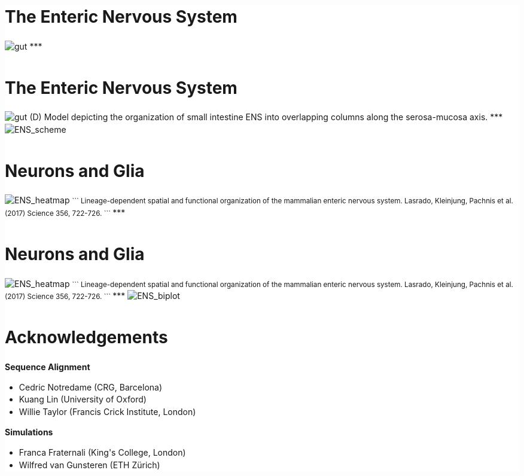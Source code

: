 
The Enteric Nervous System
========================================================
<img src="fig/gut.png" title="gut" width="800px" />
***


The Enteric Nervous System
========================================================
<img src="fig/gut.png" title="gut" width="800px" />
(D) Model depicting the organization of small intestine ENS into
overlapping columns along the serosa-mucosa axis.
***
<img src="fig/ENS_scheme.png" title="ENS_scheme" width="800px" />


Neurons and Glia
========================================================
<img src="fig/heatmap_key.png" title="ENS_heatmap" width="800px" />
<small>
```
Lineage-dependent spatial and functional organization of the mammalian enteric nervous system.
Lasrado, Kleinjung, Pachnis et al. (2017) Science 356, 722-726.
```
</small>
***


Neurons and Glia
========================================================
<img src="fig/heatmap_key.png" title="ENS_heatmap" width="800px" />
<small>
```
Lineage-dependent spatial and functional organization of the mammalian enteric nervous system.
Lasrado, Kleinjung, Pachnis et al. (2017) Science 356, 722-726.
```
</small>
***
<img src="fig/biplot_semisuperv.png" title="ENS_biplot" width="800px" />


Acknowledgements
========================================================
**Sequence Alignment**
* Cedric Notredame (CRG, Barcelona)
* Kuang Lin (University of Oxford)
* Willie Taylor (Francis Crick Institute, London)

**Simulations**
* Franca Fraternali (King's College, London)
* Wilfred van Gunsteren (ETH Z&uuml;rich)
